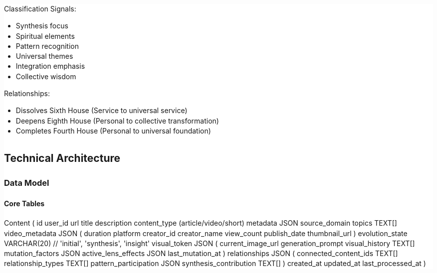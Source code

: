 Classification Signals:
- Synthesis focus
- Spiritual elements
- Pattern recognition
- Universal themes
- Integration emphasis
- Collective wisdom

Relationships:
- Dissolves Sixth House (Service to universal service)
- Deepens Eighth House (Personal to collective transformation)
- Completes Fourth House (Personal to universal foundation)

## Technical Architecture

### Data Model

#### Core Tables

Content (
  id
  user_id
  url
  title
  description
  content_type (article/video/short)
  metadata JSON
  source_domain
  topics TEXT[]
  video_metadata JSON (
    duration
    platform
    creator_id
    creator_name
    view_count
    publish_date
    thumbnail_url
  )
  evolution_state VARCHAR(20) // 'initial', 'synthesis', 'insight'
  visual_token JSON (
    current_image_url
    generation_prompt
    visual_history TEXT[]
    mutation_factors JSON
    active_lens_effects JSON
    last_mutation_at
  )
  relationships JSON (
    connected_content_ids TEXT[]
    relationship_types TEXT[]
    pattern_participation JSON
    synthesis_contribution TEXT[]
  )
  created_at
  updated_at
  last_processed_at
)
